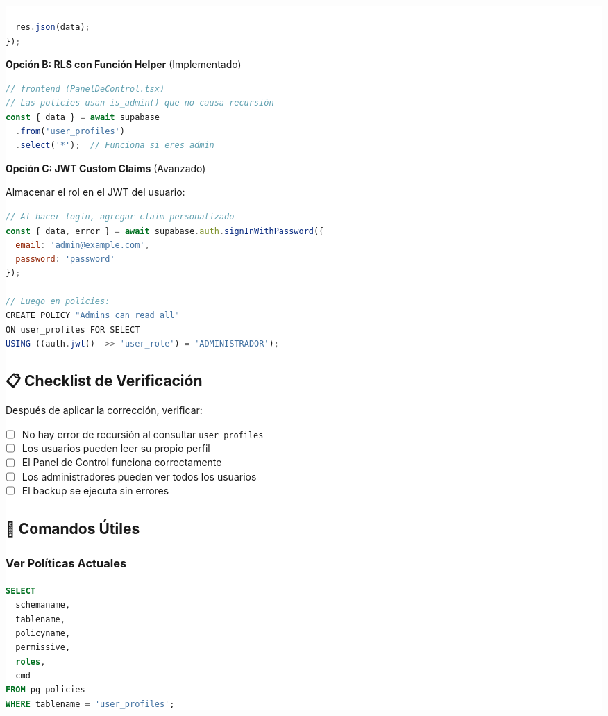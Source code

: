 ```javascript

  res.json(data);
});
```

**Opción B: RLS con Función Helper** (Implementado)

```javascript
// frontend (PanelDeControl.tsx)
// Las policies usan is_admin() que no causa recursión
const { data } = await supabase
  .from('user_profiles')
  .select('*');  // Funciona si eres admin
```

**Opción C: JWT Custom Claims** (Avanzado)

Almacenar el rol en el JWT del usuario:

```javascript
// Al hacer login, agregar claim personalizado
const { data, error } = await supabase.auth.signInWithPassword({
  email: 'admin@example.com',
  password: 'password'
});

// Luego en policies:
CREATE POLICY "Admins can read all"
ON user_profiles FOR SELECT
USING ((auth.jwt() ->> 'user_role') = 'ADMINISTRADOR');
```

## 📋 Checklist de Verificación

Después de aplicar la corrección, verificar:

- [ ] No hay error de recursión al consultar `user_profiles`
- [ ] Los usuarios pueden leer su propio perfil
- [ ] El Panel de Control funciona correctamente
- [ ] Los administradores pueden ver todos los usuarios
- [ ] El backup se ejecuta sin errores

## 🔧 Comandos Útiles

### Ver Políticas Actuales

```sql
SELECT
  schemaname,
  tablename,
  policyname,
  permissive,
  roles,
  cmd
FROM pg_policies
WHERE tablename = 'user_profiles';
```
